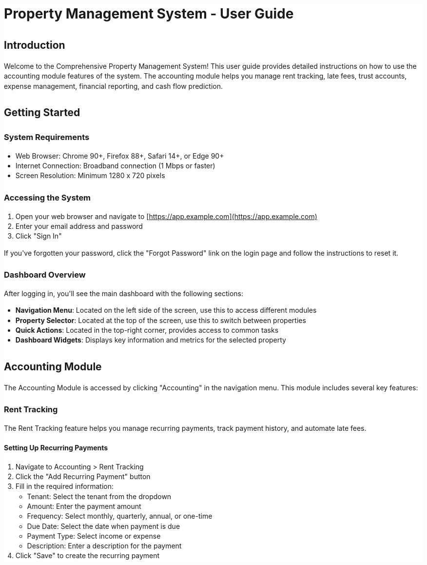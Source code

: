 # Property Management System - User Guide

## Introduction

Welcome to the Comprehensive Property Management System! This user guide provides detailed instructions on how to use the accounting module features of the system. The accounting module helps you manage rent tracking, late fees, trust accounts, expense management, financial reporting, and cash flow prediction.

## Getting Started

### System Requirements

- Web Browser: Chrome 90+, Firefox 88+, Safari 14+, or Edge 90+
- Internet Connection: Broadband connection (1 Mbps or faster)
- Screen Resolution: Minimum 1280 x 720 pixels

### Accessing the System

1. Open your web browser and navigate to [https://app.example.com](https://app.example.com)
2. Enter your email address and password
3. Click "Sign In"

If you've forgotten your password, click the "Forgot Password" link on the login page and follow the instructions to reset it.

### Dashboard Overview

After logging in, you'll see the main dashboard with the following sections:

- **Navigation Menu**: Located on the left side of the screen, use this to access different modules
- **Property Selector**: Located at the top of the screen, use this to switch between properties
- **Quick Actions**: Located in the top-right corner, provides access to common tasks
- **Dashboard Widgets**: Displays key information and metrics for the selected property

## Accounting Module

The Accounting Module is accessed by clicking "Accounting" in the navigation menu. This module includes several key features:

### Rent Tracking

The Rent Tracking feature helps you manage recurring payments, track payment history, and automate late fees.

#### Setting Up Recurring Payments

1. Navigate to Accounting > Rent Tracking
2. Click the "Add Recurring Payment" button
3. Fill in the required information:
   - Tenant: Select the tenant from the dropdown
   - Amount: Enter the payment amount
   - Frequency: Select monthly, quarterly, annual, or one-time
   - Due Date: Select the date when payment is due
   - Payment Type: Select income or expense
   - Description: Enter a description for the payment
4. Click "Save" to create the recurring payment
